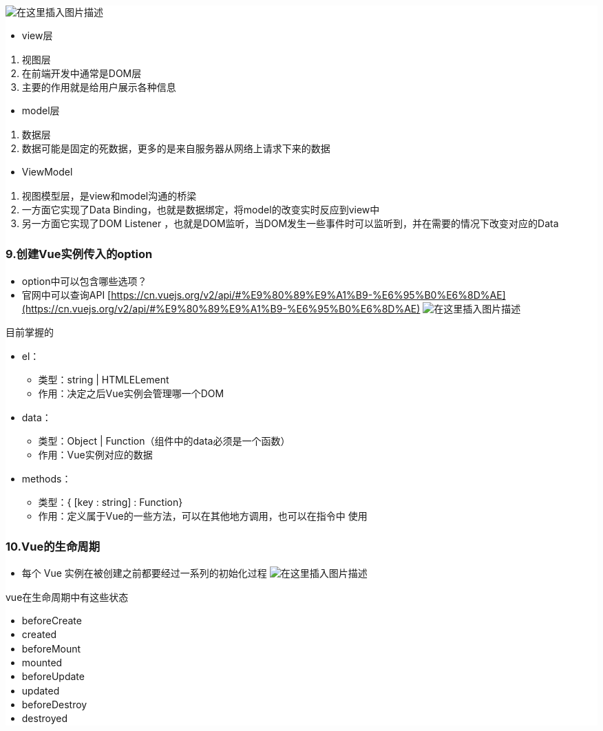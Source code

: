 ![在这里插入图片描述](https://img-blog.csdnimg.cn/20210202135255590.png?x-oss-process=image/watermark,type_ZmFuZ3poZW5naGVpdGk,shadow_10,text_aHR0cHM6Ly9ibG9nLmNzZG4ubmV0L1N1aWhpZGVPbWVsZXQ=,size_16,color_FFFFFF,t_70)

 - view层
 1. 视图层
 2. 在前端开发中通常是DOM层
 3. 主要的作用就是给用户展示各种信息

 - model层
1. 数据层
2. 数据可能是固定的死数据，更多的是来自服务器从网络上请求下来的数据

 - ViewModel
1. 视图模型层，是view和model沟通的桥梁
2. 一方面它实现了Data Binding，也就是数据绑定，将model的改变实时反应到view中
3. 另一方面它实现了DOM Listener ，也就是DOM监听，当DOM发生一些事件时可以监听到，并在需要的情况下改变对应的Data

### 9.创建Vue实例传入的option

 - option中可以包含哪些选项？
 - 官网中可以查询API
[https://cn.vuejs.org/v2/api/#%E9%80%89%E9%A1%B9-%E6%95%B0%E6%8D%AE](https://cn.vuejs.org/v2/api/#%E9%80%89%E9%A1%B9-%E6%95%B0%E6%8D%AE)
![在这里插入图片描述](https://img-blog.csdnimg.cn/20210202141210809.png)

 目前掌握的
 - el：

    -  类型：string | HTMLELement
    -  作用：决定之后Vue实例会管理哪一个DOM


 - data：
     - 类型：Object | Function（组件中的data必须是一个函数） 
     - 作用：Vue实例对应的数据

 - methods：
   - 类型：{ [key : string] : Function}
   - 作用：定义属于Vue的一些方法，可以在其他地方调用，也可以在指令中   使用

### 10.Vue的生命周期

 - 每个 Vue 实例在被创建之前都要经过一系列的初始化过程
![在这里插入图片描述](https://img-blog.csdnimg.cn/20210202142319346.png?x-oss-process=image/watermark,type_ZmFuZ3poZW5naGVpdGk,shadow_10,text_aHR0cHM6Ly9ibG9nLmNzZG4ubmV0L1N1aWhpZGVPbWVsZXQ=,size_16,color_FFFFFF,t_70)

vue在生命周期中有这些状态
 - beforeCreate
 - created
 - beforeMount
 - mounted
 - beforeUpdate
 - updated
 - beforeDestroy
 - destroyed
